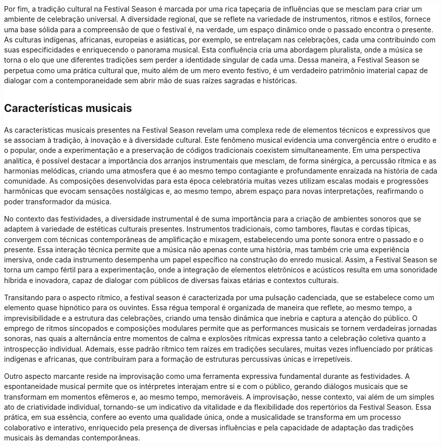 Por fim, a tradição cultural na Festival Season é marcada por uma rica tapeçaria de influências que se mesclam para criar um ambiente de celebração universal. A diversidade regional, que se reflete na variedade de instrumentos, ritmos e estilos, fornece uma base sólida para a compreensão de que o festival é, na verdade, um espaço dinâmico onde o passado encontra o presente. As culturas indígenas, africanas, europeias e asiáticas, por exemplo, se entrelaçam nas celebrações, cada uma contribuindo com suas especificidades e enriquecendo o panorama musical. Esta confluência cria uma abordagem pluralista, onde a música se torna o elo que une diferentes tradições sem perder a identidade singular de cada uma. Dessa maneira, a Festival Season se perpetua como uma prática cultural que, muito além de um mero evento festivo, é um verdadeiro patrimônio imaterial capaz de dialogar com a contemporaneidade sem abrir mão de suas raízes sagradas e históricas.


## Características musicais

As características musicais presentes na Festival Season revelam uma complexa rede de elementos técnicos e expressivos que se associam à tradição, à inovação e à diversidade cultural. Este fenômeno musical evidencia uma convergência entre o erudito e o popular, onde a experimentação e a preservação de códigos tradicionais coexistem simultaneamente. Em uma perspectiva analítica, é possível destacar a importância dos arranjos instrumentais que mesclam, de forma sinérgica, a percussão rítmica e as harmonias melódicas, criando uma atmosfera que é ao mesmo tempo contagiante e profundamente enraizada na história de cada comunidade. As composições desenvolvidas para esta época celebratória muitas vezes utilizam escalas modais e progressões harmônicas que evocam sensações nostálgicas e, ao mesmo tempo, abrem espaço para novas interpretações, reafirmando o poder transformador da música.

No contexto das festividades, a diversidade instrumental é de suma importância para a criação de ambientes sonoros que se adaptem à variedade de estéticas culturais presentes. Instrumentos tradicionais, como tambores, flautas e cordas típicas, convergem com técnicas contemporâneas de amplificação e mixagem, estabelecendo uma ponte sonora entre o passado e o presente. Essa interação técnica permite que a música não apenas conte uma história, mas também crie uma experiência imersiva, onde cada instrumento desempenha um papel específico na construção do enredo musical. Assim, a Festival Season se torna um campo fértil para a experimentação, onde a integração de elementos eletrônicos e acústicos resulta em uma sonoridade híbrida e inovadora, capaz de dialogar com públicos de diversas faixas etárias e contextos culturais.

Transitando para o aspecto rítmico, a festival season é caracterizada por uma pulsação cadenciada, que se estabelece como um elemento quase hipnótico para os ouvintes. Essa régua temporal é organizada de maneira que reflete, ao mesmo tempo, a imprevisibilidade e a estrutura das celebrações, criando uma tensão dinâmica que inebria e captura a atenção do público. O emprego de ritmos sincopados e composições modulares permite que as performances musicais se tornem verdadeiras jornadas sonoras, nas quais a alternância entre momentos de calma e explosões rítmicas expressa tanto a celebração coletiva quanto a introspecção individual. Ademais, esse padrão rítmico tem raízes em tradições seculares, muitas vezes influenciado por práticas indígenas e africanas, que contribuíram para a formação de estruturas percussivas únicas e irrepetíveis.

Outro aspecto marcante reside na improvisação como uma ferramenta expressiva fundamental durante as festividades. A espontaneidade musical permite que os intérpretes interajam entre si e com o público, gerando diálogos musicais que se transformam em momentos efêmeros e, ao mesmo tempo, memoráveis. A improvisação, nesse contexto, vai além de um simples ato de criatividade individual, tornando-se um indicativo da vitalidade e da flexibilidade dos repertórios da Festival Season. Essa prática, em sua essência, confere ao evento uma qualidade única, onde a musicalidade se transforma em um processo colaborativo e interativo, enriquecido pela presença de diversas influências e pela capacidade de adaptação das tradições musicais às demandas contemporâneas.

